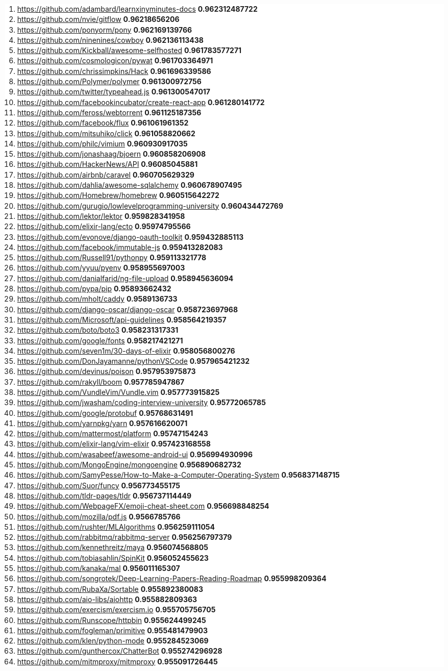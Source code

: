  1. https://github.com/adambard/learnxinyminutes-docs **0.962312487722**
 1. https://github.com/nvie/gitflow **0.96218656206**
 1. https://github.com/ponyorm/pony **0.962169139766**
 1. https://github.com/ninenines/cowboy **0.962136113438**
 1. https://github.com/Kickball/awesome-selfhosted **0.961783577271**
 1. https://github.com/cosmologicon/pywat **0.961703364971**
 1. https://github.com/chrissimpkins/Hack **0.961696339586**
 1. https://github.com/Polymer/polymer **0.961300972756**
 1. https://github.com/twitter/typeahead.js **0.961300547017**
 1. https://github.com/facebookincubator/create-react-app **0.961280141772**
 1. https://github.com/feross/webtorrent **0.961125187356**
 1. https://github.com/facebook/flux **0.961061961352**
 1. https://github.com/mitsuhiko/click **0.961058820662**
 1. https://github.com/philc/vimium **0.960930917035**
 1. https://github.com/jonashaag/bjoern **0.960858206908**
 1. https://github.com/HackerNews/API **0.96085045881**
 1. https://github.com/airbnb/caravel **0.960705629329**
 1. https://github.com/dahlia/awesome-sqlalchemy **0.960678907495**
 1. https://github.com/Homebrew/homebrew **0.960515642272**
 1. https://github.com/gurugio/lowlevelprogramming-university **0.960434472769**
 1. https://github.com/lektor/lektor **0.959828341958**
 1. https://github.com/elixir-lang/ecto **0.95974795566**
 1. https://github.com/evonove/django-oauth-toolkit **0.959432885113**
 1. https://github.com/facebook/immutable-js **0.959413282083**
 1. https://github.com/Russell91/pythonpy **0.959113321778**
 1. https://github.com/yyuu/pyenv **0.958955697003**
 1. https://github.com/danialfarid/ng-file-upload **0.958945636094**
 1. https://github.com/pypa/pip **0.95893662432**
 1. https://github.com/mholt/caddy **0.9589136733**
 1. https://github.com/django-oscar/django-oscar **0.958723697968**
 1. https://github.com/Microsoft/api-guidelines **0.958564219357**
 1. https://github.com/boto/boto3 **0.958231317331**
 1. https://github.com/google/fonts **0.958217421271**
 1. https://github.com/seven1m/30-days-of-elixir **0.958056800276**
 1. https://github.com/DonJayamanne/pythonVSCode **0.957965421232**
 1. https://github.com/devinus/poison **0.957953975873**
 1. https://github.com/rakyll/boom **0.957785947867**
 1. https://github.com/VundleVim/Vundle.vim **0.957773915825**
 1. https://github.com/jwasham/coding-interview-university **0.95772065785**
 1. https://github.com/google/protobuf **0.95768631491**
 1. https://github.com/yarnpkg/yarn **0.957616620071**
 1. https://github.com/mattermost/platform **0.95747154243**
 1. https://github.com/elixir-lang/vim-elixir **0.957423168558**
 1. https://github.com/wasabeef/awesome-android-ui **0.956994930996**
 1. https://github.com/MongoEngine/mongoengine **0.956890682732**
 1. https://github.com/SamyPesse/How-to-Make-a-Computer-Operating-System **0.956837148715**
 1. https://github.com/Suor/funcy **0.956773455175**
 1. https://github.com/tldr-pages/tldr **0.956737114449**
 1. https://github.com/WebpageFX/emoji-cheat-sheet.com **0.956698848254**
 1. https://github.com/mozilla/pdf.js **0.9566785766**
 1. https://github.com/rushter/MLAlgorithms **0.956259111054**
 1. https://github.com/rabbitmq/rabbitmq-server **0.956256797379**
 1. https://github.com/kennethreitz/maya **0.956074568805**
 1. https://github.com/tobiasahlin/SpinKit **0.956052455623**
 1. https://github.com/kanaka/mal **0.956011165307**
 1. https://github.com/songrotek/Deep-Learning-Papers-Reading-Roadmap **0.955998209364**
 1. https://github.com/RubaXa/Sortable **0.955892380083**
 1. https://github.com/aio-libs/aiohttp **0.955882809363**
 1. https://github.com/exercism/exercism.io **0.955705756705**
 1. https://github.com/Runscope/httpbin **0.955624499245**
 1. https://github.com/fogleman/primitive **0.955481479903**
 1. https://github.com/klen/python-mode **0.955284523069**
 1. https://github.com/gunthercox/ChatterBot **0.955274296928**
 1. https://github.com/mitmproxy/mitmproxy **0.955091726445**